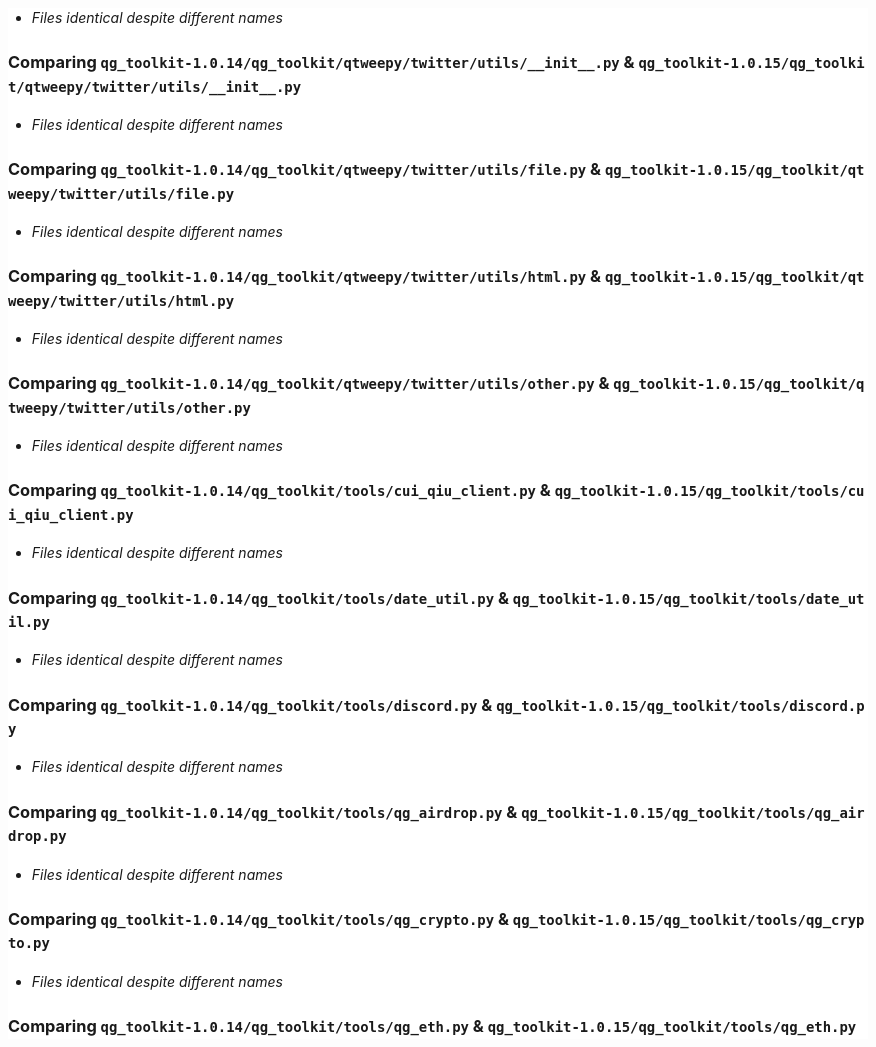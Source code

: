  * *Files identical despite different names*

### Comparing `qg_toolkit-1.0.14/qg_toolkit/qtweepy/twitter/utils/__init__.py` & `qg_toolkit-1.0.15/qg_toolkit/qtweepy/twitter/utils/__init__.py`

 * *Files identical despite different names*

### Comparing `qg_toolkit-1.0.14/qg_toolkit/qtweepy/twitter/utils/file.py` & `qg_toolkit-1.0.15/qg_toolkit/qtweepy/twitter/utils/file.py`

 * *Files identical despite different names*

### Comparing `qg_toolkit-1.0.14/qg_toolkit/qtweepy/twitter/utils/html.py` & `qg_toolkit-1.0.15/qg_toolkit/qtweepy/twitter/utils/html.py`

 * *Files identical despite different names*

### Comparing `qg_toolkit-1.0.14/qg_toolkit/qtweepy/twitter/utils/other.py` & `qg_toolkit-1.0.15/qg_toolkit/qtweepy/twitter/utils/other.py`

 * *Files identical despite different names*

### Comparing `qg_toolkit-1.0.14/qg_toolkit/tools/cui_qiu_client.py` & `qg_toolkit-1.0.15/qg_toolkit/tools/cui_qiu_client.py`

 * *Files identical despite different names*

### Comparing `qg_toolkit-1.0.14/qg_toolkit/tools/date_util.py` & `qg_toolkit-1.0.15/qg_toolkit/tools/date_util.py`

 * *Files identical despite different names*

### Comparing `qg_toolkit-1.0.14/qg_toolkit/tools/discord.py` & `qg_toolkit-1.0.15/qg_toolkit/tools/discord.py`

 * *Files identical despite different names*

### Comparing `qg_toolkit-1.0.14/qg_toolkit/tools/qg_airdrop.py` & `qg_toolkit-1.0.15/qg_toolkit/tools/qg_airdrop.py`

 * *Files identical despite different names*

### Comparing `qg_toolkit-1.0.14/qg_toolkit/tools/qg_crypto.py` & `qg_toolkit-1.0.15/qg_toolkit/tools/qg_crypto.py`

 * *Files identical despite different names*

### Comparing `qg_toolkit-1.0.14/qg_toolkit/tools/qg_eth.py` & `qg_toolkit-1.0.15/qg_toolkit/tools/qg_eth.py`
